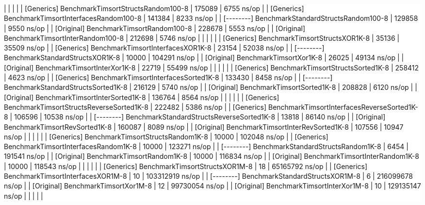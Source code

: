 |                                                             |          |                 |
| [Generics] BenchmarkTimsortStructsRandom100-8             	 |  175089	 |      6755 ns/op |
| [Generics] BenchmarkTimsortInterfacesRandom100-8          	 |  141384	 |      8233 ns/op |
| [--------] BenchmarkStandardStructsRandom100-8            	 |  129858	 |      9550 ns/op |
| [Original] BenchmarkTimsortRandom100-8              	       |  228678	 |      5553 ns/op |
| [Original] BenchmarkTimsortInterRandom100-8         	       |  212698	 |      5746 ns/op |
|                                                             |          |                 |
| [Generics] BenchmarkTimsortStructsXOR1K-8                 	 |   35136	 |     35509 ns/op |
| [Generics] BenchmarkTimsortInterfacesXOR1K-8              	 |   23154	 |     52038 ns/op |
| [--------] BenchmarkStandardStructsXOR1K-8                	 |   10000	 |    104291 ns/op |
| [Original] BenchmarkTimsortXor1K-8                  	       |   26025	 |     49134 ns/op |
| [Original] BenchmarkTimsortInterXor1K-8             	       |   22719	 |     55499 ns/op |
|                                                             |          |                 |
| [Generics] BenchmarkTimsortStructsSorted1K-8              	 |  258412	 |      4623 ns/op |
| [Generics] BenchmarkTimsortInterfacesSorted1K-8           	 |  133430	 |      8458 ns/op |
| [--------] BenchmarkStandardStructsSorted1K-8             	 |  216129	 |      5740 ns/op |
| [Original] BenchmarkTimsortSorted1K-8               	       |  208828	 |      6120 ns/op |
| [Original] BenchmarkTimsortInterSorted1K-8          	       |  136764	 |      8564 ns/op |
|                                                             |          |                 |
| [Generics] BenchmarkTimsortStructsReverseSorted1K-8       	 |  222482	 |      5386 ns/op |
| [Generics] BenchmarkTimsortInterfacesReverseSorted1K-8    	 |  106596	 |     10538 ns/op |
| [--------] BenchmarkStandardStructsReverseSorted1K-8      	 |   13818	 |     86140 ns/op |
| [Original] BenchmarkTimsortRevSorted1K-8            	       |  160087	 |      8089 ns/op |
| [Original] BenchmarkTimsortInterRevSorted1K-8       	       |  107556	 |     10947 ns/op |
|                                                             |          |                 |
| [Generics] BenchmarkTimsortStructsRandom1K-8              	 |   10000	 |    102048 ns/op |
| [Generics] BenchmarkTimsortInterfacesRandom1K-8           	 |   10000	 |    123271 ns/op |
| [--------] BenchmarkStandardStructsRandom1K-8             	 |    6454	 |    191541 ns/op |
| [Original] BenchmarkTimsortRandom1K-8               	       |   10000	 |    116834 ns/op |
| [Original] BenchmarkTimsortInterRandom1K-8          	       |   10000	 |    118543 ns/op |
|                                                             |          |                 |
| [Generics] BenchmarkTimsortStructsXOR1M-8                 	 |      18	 |  65165792 ns/op |
| [Generics] BenchmarkTimsortInterfacesXOR1M-8              	 |      10	 | 103312919 ns/op |
| [--------] BenchmarkStandardStructsXOR1M-8                	 |       6	 | 216099678 ns/op |
| [Original] BenchmarkTimsortXor1M-8                  	       |      12	 |  99730054 ns/op |
| [Original] BenchmarkTimsortInterXor1M-8             	       |      10	 | 129135147 ns/op |
|                                                             |          |                 |